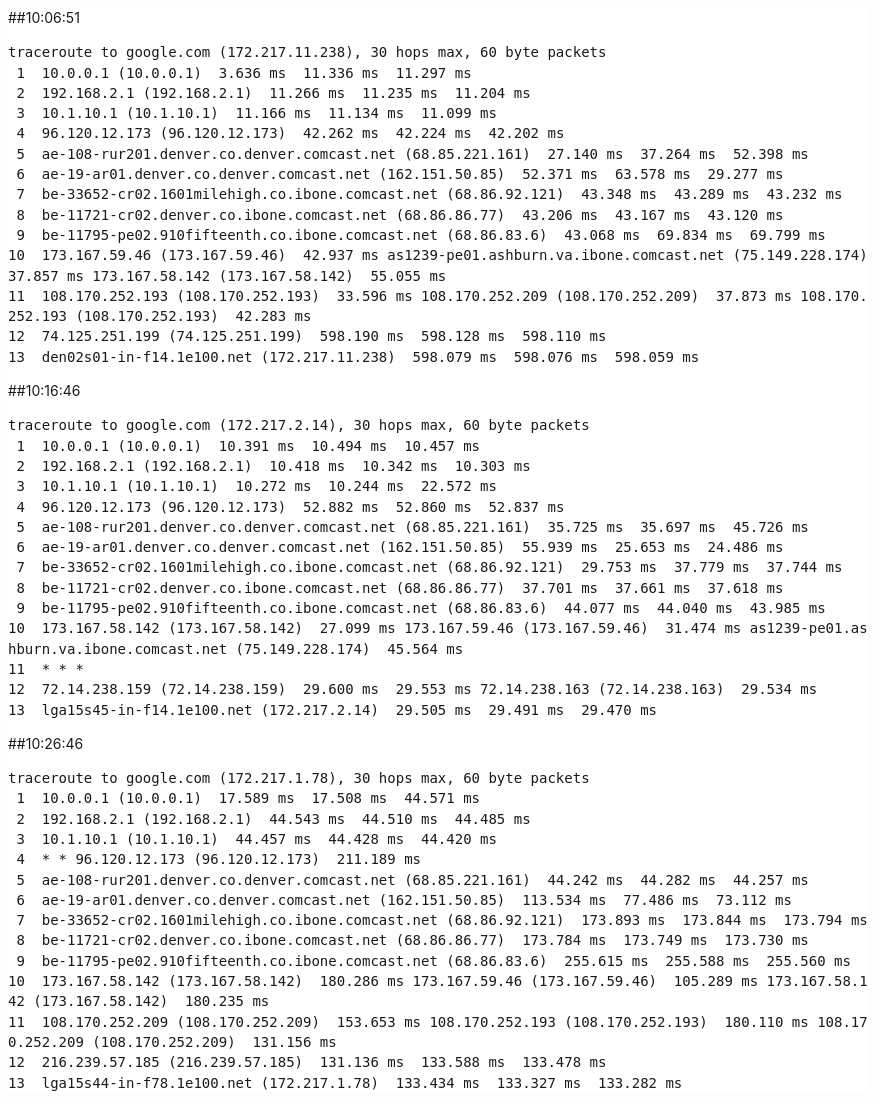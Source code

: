 ##10:06:51

<p><pre><samp>traceroute to google.com (172.217.11.238), 30 hops max, 60 byte packets
 1  10.0.0.1 (10.0.0.1)  3.636 ms  11.336 ms  11.297 ms
 2  192.168.2.1 (192.168.2.1)  11.266 ms  11.235 ms  11.204 ms
 3  10.1.10.1 (10.1.10.1)  11.166 ms  11.134 ms  11.099 ms
 4  96.120.12.173 (96.120.12.173)  42.262 ms  42.224 ms  42.202 ms
 5  ae-108-rur201.denver.co.denver.comcast.net (68.85.221.161)  27.140 ms  37.264 ms  52.398 ms
 6  ae-19-ar01.denver.co.denver.comcast.net (162.151.50.85)  52.371 ms  63.578 ms  29.277 ms
 7  be-33652-cr02.1601milehigh.co.ibone.comcast.net (68.86.92.121)  43.348 ms  43.289 ms  43.232 ms
 8  be-11721-cr02.denver.co.ibone.comcast.net (68.86.86.77)  43.206 ms  43.167 ms  43.120 ms
 9  be-11795-pe02.910fifteenth.co.ibone.comcast.net (68.86.83.6)  43.068 ms  69.834 ms  69.799 ms
10  173.167.59.46 (173.167.59.46)  42.937 ms as1239-pe01.ashburn.va.ibone.comcast.net (75.149.228.174)  37.857 ms 173.167.58.142 (173.167.58.142)  55.055 ms
11  108.170.252.193 (108.170.252.193)  33.596 ms 108.170.252.209 (108.170.252.209)  37.873 ms 108.170.252.193 (108.170.252.193)  42.283 ms
12  74.125.251.199 (74.125.251.199)  598.190 ms  598.128 ms  598.110 ms
13  den02s01-in-f14.1e100.net (172.217.11.238)  598.079 ms  598.076 ms  598.059 ms</samp></pre></p>

##10:16:46

<p><pre><samp>traceroute to google.com (172.217.2.14), 30 hops max, 60 byte packets
 1  10.0.0.1 (10.0.0.1)  10.391 ms  10.494 ms  10.457 ms
 2  192.168.2.1 (192.168.2.1)  10.418 ms  10.342 ms  10.303 ms
 3  10.1.10.1 (10.1.10.1)  10.272 ms  10.244 ms  22.572 ms
 4  96.120.12.173 (96.120.12.173)  52.882 ms  52.860 ms  52.837 ms
 5  ae-108-rur201.denver.co.denver.comcast.net (68.85.221.161)  35.725 ms  35.697 ms  45.726 ms
 6  ae-19-ar01.denver.co.denver.comcast.net (162.151.50.85)  55.939 ms  25.653 ms  24.486 ms
 7  be-33652-cr02.1601milehigh.co.ibone.comcast.net (68.86.92.121)  29.753 ms  37.779 ms  37.744 ms
 8  be-11721-cr02.denver.co.ibone.comcast.net (68.86.86.77)  37.701 ms  37.661 ms  37.618 ms
 9  be-11795-pe02.910fifteenth.co.ibone.comcast.net (68.86.83.6)  44.077 ms  44.040 ms  43.985 ms
10  173.167.58.142 (173.167.58.142)  27.099 ms 173.167.59.46 (173.167.59.46)  31.474 ms as1239-pe01.ashburn.va.ibone.comcast.net (75.149.228.174)  45.564 ms
11  * * *
12  72.14.238.159 (72.14.238.159)  29.600 ms  29.553 ms 72.14.238.163 (72.14.238.163)  29.534 ms
13  lga15s45-in-f14.1e100.net (172.217.2.14)  29.505 ms  29.491 ms  29.470 ms</samp></pre></p>

##10:26:46

<p><pre><samp>traceroute to google.com (172.217.1.78), 30 hops max, 60 byte packets
 1  10.0.0.1 (10.0.0.1)  17.589 ms  17.508 ms  44.571 ms
 2  192.168.2.1 (192.168.2.1)  44.543 ms  44.510 ms  44.485 ms
 3  10.1.10.1 (10.1.10.1)  44.457 ms  44.428 ms  44.420 ms
 4  * * 96.120.12.173 (96.120.12.173)  211.189 ms
 5  ae-108-rur201.denver.co.denver.comcast.net (68.85.221.161)  44.242 ms  44.282 ms  44.257 ms
 6  ae-19-ar01.denver.co.denver.comcast.net (162.151.50.85)  113.534 ms  77.486 ms  73.112 ms
 7  be-33652-cr02.1601milehigh.co.ibone.comcast.net (68.86.92.121)  173.893 ms  173.844 ms  173.794 ms
 8  be-11721-cr02.denver.co.ibone.comcast.net (68.86.86.77)  173.784 ms  173.749 ms  173.730 ms
 9  be-11795-pe02.910fifteenth.co.ibone.comcast.net (68.86.83.6)  255.615 ms  255.588 ms  255.560 ms
10  173.167.58.142 (173.167.58.142)  180.286 ms 173.167.59.46 (173.167.59.46)  105.289 ms 173.167.58.142 (173.167.58.142)  180.235 ms
11  108.170.252.209 (108.170.252.209)  153.653 ms 108.170.252.193 (108.170.252.193)  180.110 ms 108.170.252.209 (108.170.252.209)  131.156 ms
12  216.239.57.185 (216.239.57.185)  131.136 ms  133.588 ms  133.478 ms
13  lga15s44-in-f78.1e100.net (172.217.1.78)  133.434 ms  133.327 ms  133.282 ms</samp></pre></p>
